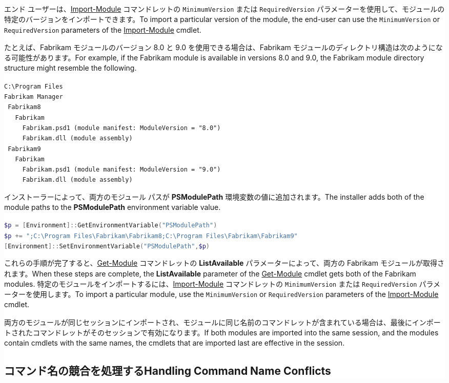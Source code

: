 <span data-ttu-id="f0dc5-176">エンド ユーザーは、[Import-Module](/powershell/module/Microsoft.PowerShell.Core/Import-Module) コマンドレットの `MinimumVersion` または `RequiredVersion` パラメーターを使用して、モジュールの特定のバージョンをインポートできます。</span><span class="sxs-lookup"><span data-stu-id="f0dc5-176">To import a particular version of the module, the end-user can use the `MinimumVersion` or `RequiredVersion` parameters of the [Import-Module](/powershell/module/Microsoft.PowerShell.Core/Import-Module) cmdlet.</span></span>

<span data-ttu-id="f0dc5-177">たとえば、Fabrikam モジュールのバージョン 8.0 と 9.0 を使用できる場合は、Fabrikam モジュールのディレクトリ構造は次のようになる可能性があります。</span><span class="sxs-lookup"><span data-stu-id="f0dc5-177">For example, if the Fabrikam module is available in versions 8.0 and 9.0, the Fabrikam module directory structure might resemble the following.</span></span>

 ```
C:\Program Files
Fabrikam Manager
  Fabrikam8
    Fabrikam
      Fabrikam.psd1 (module manifest: ModuleVersion = "8.0")
      Fabrikam.dll (module assembly)
  Fabrikam9
    Fabrikam
      Fabrikam.psd1 (module manifest: ModuleVersion = "9.0")
      Fabrikam.dll (module assembly)
```

<span data-ttu-id="f0dc5-178">インストーラーによって、両方のモジュール パスが **PSModulePath** 環境変数の値に追加されます。</span><span class="sxs-lookup"><span data-stu-id="f0dc5-178">The installer adds both of the module paths to the **PSModulePath** environment variable value.</span></span>

```powershell
$p = [Environment]::GetEnvironmentVariable("PSModulePath")
$p += ";C:\Program Files\Fabrikam\Fabrikam8;C:\Program Files\Fabrikam\Fabrikam9"
[Environment]::SetEnvironmentVariable("PSModulePath",$p)
```

<span data-ttu-id="f0dc5-179">これらの手順が完了すると、[Get-Module](/powershell/module/Microsoft.PowerShell.Core/Get-Module) コマンドレットの **ListAvailable** パラメーターによって、両方の Fabrikam モジュールが取得されます。</span><span class="sxs-lookup"><span data-stu-id="f0dc5-179">When these steps are complete, the **ListAvailable** parameter of the [Get-Module](/powershell/module/Microsoft.PowerShell.Core/Get-Module) cmdlet gets both of the Fabrikam modules.</span></span> <span data-ttu-id="f0dc5-180">特定のモジュールをインポートするには、[Import-Module](/powershell/module/Microsoft.PowerShell.Core/Import-Module) コマンドレットの `MinimumVersion` または `RequiredVersion` パラメーターを使用します。</span><span class="sxs-lookup"><span data-stu-id="f0dc5-180">To import a particular module, use the `MinimumVersion` or `RequiredVersion` parameters of the [Import-Module](/powershell/module/Microsoft.PowerShell.Core/Import-Module) cmdlet.</span></span>

<span data-ttu-id="f0dc5-181">両方のモジュールが同じセッションにインポートされ、モジュールに同じ名前のコマンドレットが含まれている場合は、最後にインポートされたコマンドレットがそのセッションで有効になります。</span><span class="sxs-lookup"><span data-stu-id="f0dc5-181">If both modules are imported into the same session, and the modules contain cmdlets with the same names, the cmdlets that are imported last are effective in the session.</span></span>

## <a name="handling-command-name-conflicts"></a><span data-ttu-id="f0dc5-182">コマンド名の競合を処理する</span><span class="sxs-lookup"><span data-stu-id="f0dc5-182">Handling Command Name Conflicts</span></span>
